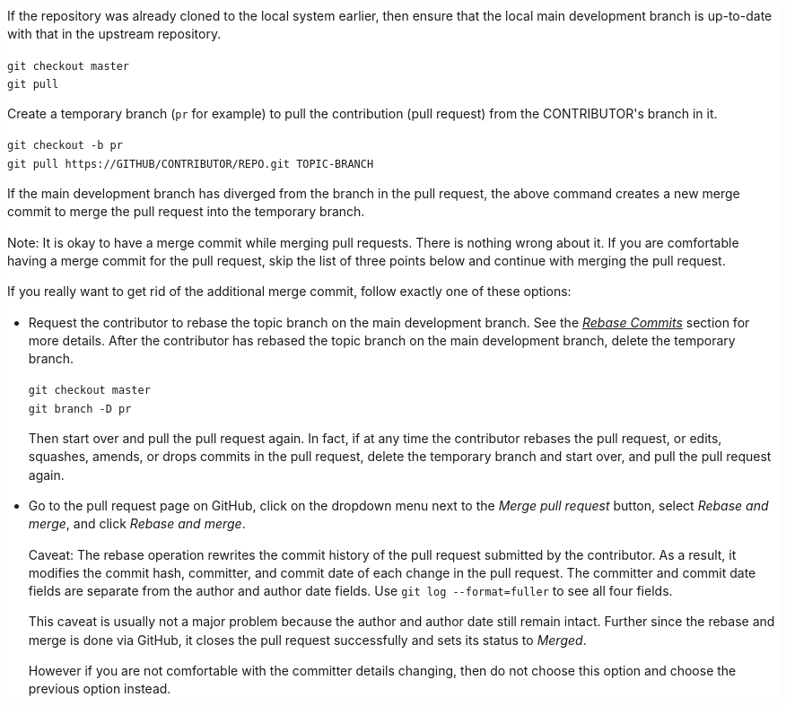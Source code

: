 If the repository was already cloned to the local system earlier, then
ensure that the local main development branch is up-to-date with that in
the upstream repository.

    git checkout master
    git pull

Create a temporary branch (`pr` for example) to pull the contribution
(pull request) from the CONTRIBUTOR's branch in it.

    git checkout -b pr
    git pull https://GITHUB/CONTRIBUTOR/REPO.git TOPIC-BRANCH

If the main development branch has diverged from the branch in the pull
request, the above command creates a new merge commit to merge the pull
request into the temporary branch.

Note: It is okay to have a merge commit while merging pull requests.
There is nothing wrong about it. If you are comfortable having a merge
commit for the pull request, skip the list of three points below and
continue with merging the pull request.

If you really want to get rid of the additional merge commit, follow
exactly one of these options:

  - Request the contributor to rebase the topic branch on the main
    development branch. See the *[Rebase Commits](#rebase-commits)*
    section for more details. After the contributor has rebased the
    topic branch on the main development branch, delete the temporary
    branch.

        git checkout master
        git branch -D pr

    Then start over and pull the pull request again. In fact, if at any
    time the contributor rebases the pull request, or edits, squashes,
    amends, or drops commits in the pull request, delete the temporary
    branch and start over, and pull the pull request again.

  - Go to the pull request page on GitHub, click on the dropdown menu
    next to the *Merge pull request* button, select *Rebase and merge*,
    and click *Rebase and merge*.

    Caveat: The rebase operation rewrites the commit history of the pull
    request submitted by the contributor. As a result, it modifies the
    commit hash, committer, and commit date of each change in the pull
    request. The committer and commit date fields are separate from the
    author and author date fields. Use `git log --format=fuller` to see
    all four fields.

    This caveat is usually not a major problem because the author and
    author date still remain intact. Further since the rebase and merge
    is done via GitHub, it closes the pull request successfully and sets
    its status to *Merged*.

    However if you are not comfortable with the committer details
    changing, then do not choose this option and choose the previous
    option instead.
